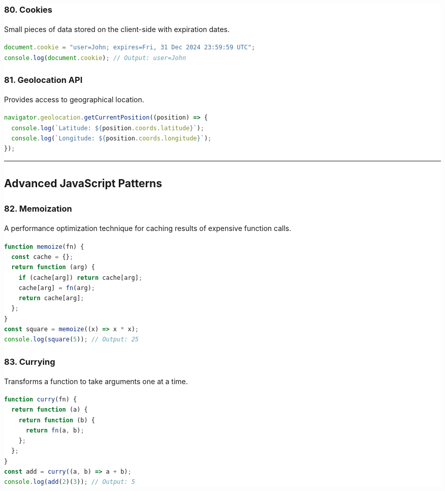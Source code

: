 ### **80. Cookies**

Small pieces of data stored on the client-side with expiration dates.

```javascript
document.cookie = "user=John; expires=Fri, 31 Dec 2024 23:59:59 UTC";
console.log(document.cookie); // Output: user=John
```

### **81. Geolocation API**

Provides access to geographical location.

```javascript
navigator.geolocation.getCurrentPosition((position) => {
  console.log(`Latitude: ${position.coords.latitude}`);
  console.log(`Longitude: ${position.coords.longitude}`);
});
```

---

## **Advanced JavaScript Patterns**

### **82. Memoization**

A performance optimization technique for caching results of expensive function calls.

```javascript
function memoize(fn) {
  const cache = {};
  return function (arg) {
    if (cache[arg]) return cache[arg];
    cache[arg] = fn(arg);
    return cache[arg];
  };
}
const square = memoize((x) => x * x);
console.log(square(5)); // Output: 25
```

### **83. Currying**

Transforms a function to take arguments one at a time.

```javascript
function curry(fn) {
  return function (a) {
    return function (b) {
      return fn(a, b);
    };
  };
}
const add = curry((a, b) => a + b);
console.log(add(2)(3)); // Output: 5
```
